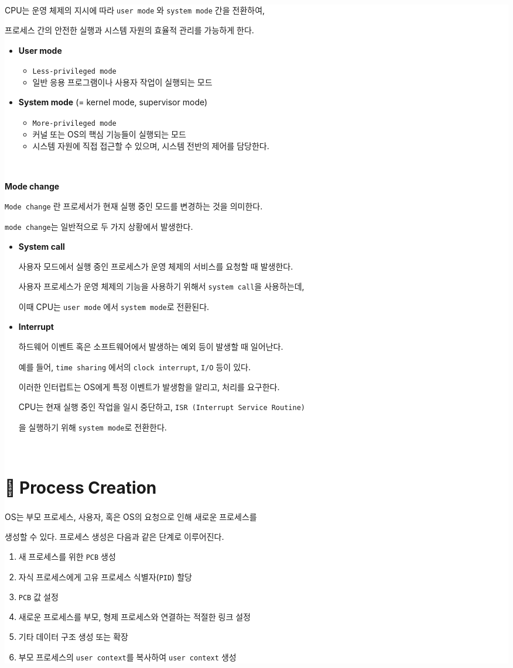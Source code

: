 CPU는 운영 체제의 지시에 따라 `user mode` 와 `system mode` 간을 전환하여, <br>

프로세스 간의 안전한 실행과 시스템 자원의 효율적 관리를 가능하게 한다. <br>

- **User mode** <br>

  + `Less-privileged mode`
  + 일반 응용 프로그램이나 사용자 작업이 실행되는 모드

- **System mode** (= kernel mode, supervisor mode) <br>

  + `More-privileged mode`
  + 커널 또는 OS의 핵심 기능들이 실행되는 모드
  + 시스템 자원에 직접 접근할 수 있으며, 시스템 전반의 제어를 담당한다.

<br>

**Mode change** <br>

`Mode change` 란 프로세서가 현재 실행 중인 모드를 변경하는 것을 의미한다. <br>

`mode change`는 일반적으로 두 가지 상황에서 발생한다. <br>

- **System call** <br>

  사용자 모드에서 실행 중인 프로세스가 운영 체제의 서비스를 요청할 때 발생한다. <br>

  사용자 프로세스가 운영 체제의 기능을 사용하기 위해서 `system call`을 사용하는데, <br>

  이때 CPU는 `user mode` 에서 `system mode`로 전환된다.

- **Interrupt** <br>

  하드웨어 이벤트 혹은 소프트웨어에서 발생하는 예외 등이 발생할 때 일어난다. <br>

  예를 들어, `time sharing` 에서의 `clock interrupt`, `I/O` 등이 있다. <br>

  이러한 인터럽트는 OS에게 특정 이벤트가 발생함을 알리고, 처리를 요구한다. <br>

  CPU는 현재 실행 중인 작업을 일시 중단하고, `ISR (Interrupt Service Routine)` <br>

  을 실행하기 위해 `system mode`로 전환한다. 

<br>

# 👑 Process Creation

OS는 부모 프로세스, 사용자, 혹은 OS의 요청으로 인해 새로운 프로세스를 <br>

생성할 수 있다. 프로세스 생성은 다음과 같은 단계로 이루어진다. <br>

1. 새 프로세스를 위한 `PCB` 생성

2. 자식 프로세스에게 고유 프로세스 식별자(`PID`) 할당

3. `PCB` 값 설정

4. 새로운 프로세스를 부모, 형제 프로세스와 연결하는 적절한 링크 설정

5. 기타 데이터 구조 생성 또는 확장

6. 부모 프로세스의 `user context`를 복사하여 `user context` 생성
